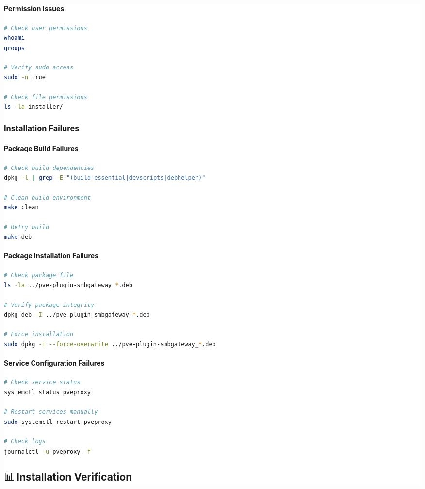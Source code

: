#### **Permission Issues**
```bash
# Check user permissions
whoami
groups

# Verify sudo access
sudo -n true

# Check file permissions
ls -la installer/
```

### **Installation Failures**

#### **Package Build Failures**
```bash
# Check build dependencies
dpkg -l | grep -E "(build-essential|devscripts|debhelper)"

# Clean build environment
make clean

# Retry build
make deb
```

#### **Package Installation Failures**
```bash
# Check package file
ls -la ../pve-plugin-smbgateway_*.deb

# Verify package integrity
dpkg-deb -I ../pve-plugin-smbgateway_*.deb

# Force installation
sudo dpkg -i --force-overwrite ../pve-plugin-smbgateway_*.deb
```

#### **Service Configuration Failures**
```bash
# Check service status
systemctl status pveproxy

# Restart services manually
sudo systemctl restart pveproxy

# Check logs
journalctl -u pveproxy -f
```

## 📊 **Installation Verification**
